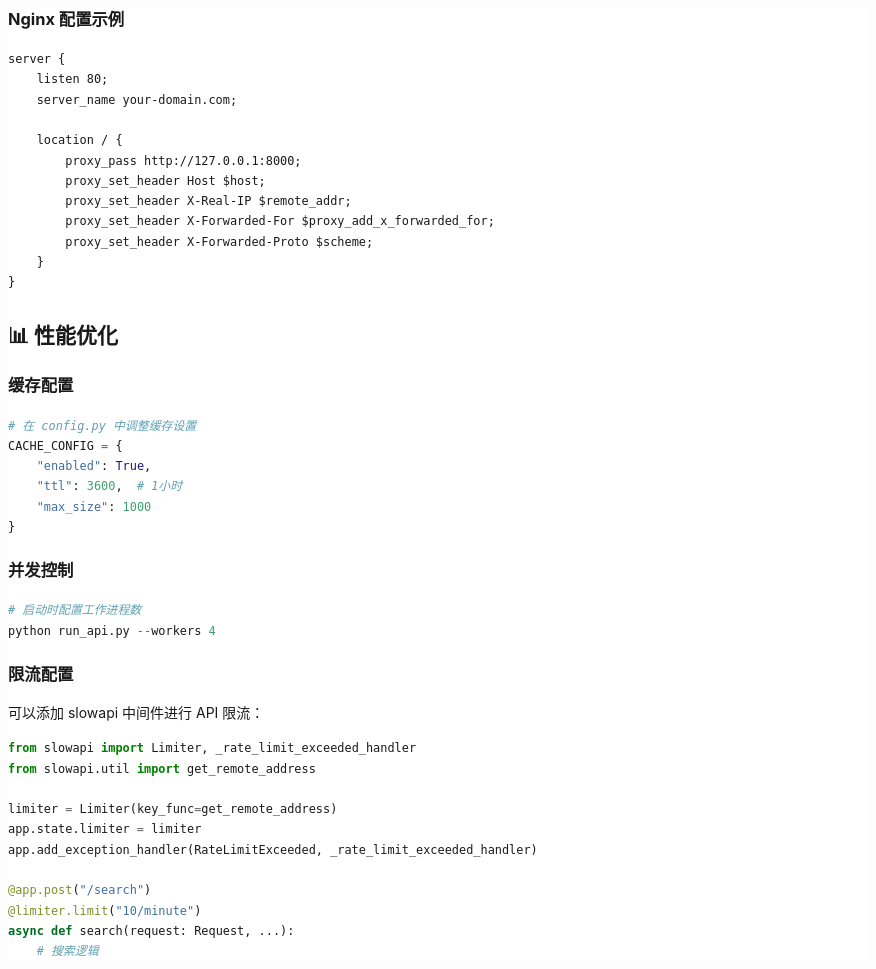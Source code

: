 ### Nginx 配置示例

```nginx
server {
    listen 80;
    server_name your-domain.com;
    
    location / {
        proxy_pass http://127.0.0.1:8000;
        proxy_set_header Host $host;
        proxy_set_header X-Real-IP $remote_addr;
        proxy_set_header X-Forwarded-For $proxy_add_x_forwarded_for;
        proxy_set_header X-Forwarded-Proto $scheme;
    }
}
```

## 📊 性能优化

### 缓存配置

```python
# 在 config.py 中调整缓存设置
CACHE_CONFIG = {
    "enabled": True,
    "ttl": 3600,  # 1小时
    "max_size": 1000
}
```

### 并发控制

```python
# 启动时配置工作进程数
python run_api.py --workers 4
```

### 限流配置

可以添加 slowapi 中间件进行 API 限流：

```python
from slowapi import Limiter, _rate_limit_exceeded_handler
from slowapi.util import get_remote_address

limiter = Limiter(key_func=get_remote_address)
app.state.limiter = limiter
app.add_exception_handler(RateLimitExceeded, _rate_limit_exceeded_handler)

@app.post("/search")
@limiter.limit("10/minute")
async def search(request: Request, ...):
    # 搜索逻辑
```
